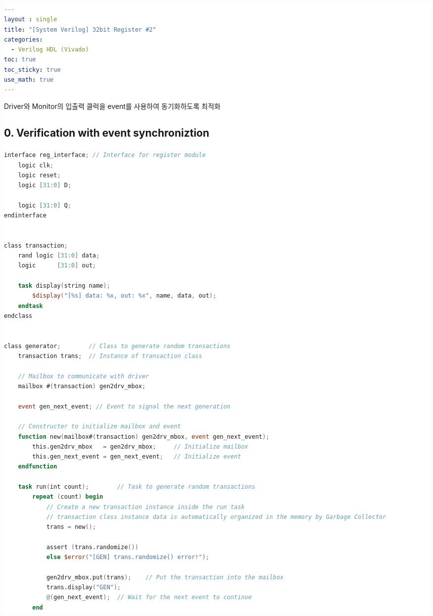 ```yaml
---
layout : single
title: "[System Verilog] 32bit Register #2"
categories: 
  - Verilog HDL (Vivado)
toc: true
toc_sticky: true
use_math: true
---
```


Driver와 Monitor의 입출력 클럭을 event를 사용하여 동기화하도록 최적화     

## 0. Verification with event synchroniztion    

```verilog
interface reg_interface; // Interface for register module
    logic clk;
    logic reset;
    logic [31:0] D;

    logic [31:0] Q;
endinterface


class transaction;
    rand logic [31:0] data;
    logic      [31:0] out;

    task display(string name);
        $display("[%s] data: %x, out: %x", name, data, out);
    endtask
endclass


class generator;        // Class to generate random transactions
    transaction trans;  // Instance of transaction class

    // Mailbox to communicate with driver
    mailbox #(transaction) gen2drv_mbox;

    event gen_next_event; // Event to signal the next generation

    // Constructor to initialize mailbox and event
    function new(mailbox#(transaction) gen2drv_mbox, event gen_next_event);
        this.gen2drv_mbox   = gen2drv_mbox;     // Initialize mailbox
        this.gen_next_event = gen_next_event;   // Initialize event
    endfunction

    task run(int count);        // Task to generate random transactions
        repeat (count) begin
            // Create a new transaction instance inside the run task
            // transaction class instance data is automatically organized in the memory by Garbage Collector    
            trans = new();       

            assert (trans.randomize())
            else $error("[GEN] trans.randomize() error!");

            gen2drv_mbox.put(trans);    // Put the transaction into the mailbox
            trans.display("GEN");
            @(gen_next_event);  // Wait for the next event to continue
        end
```